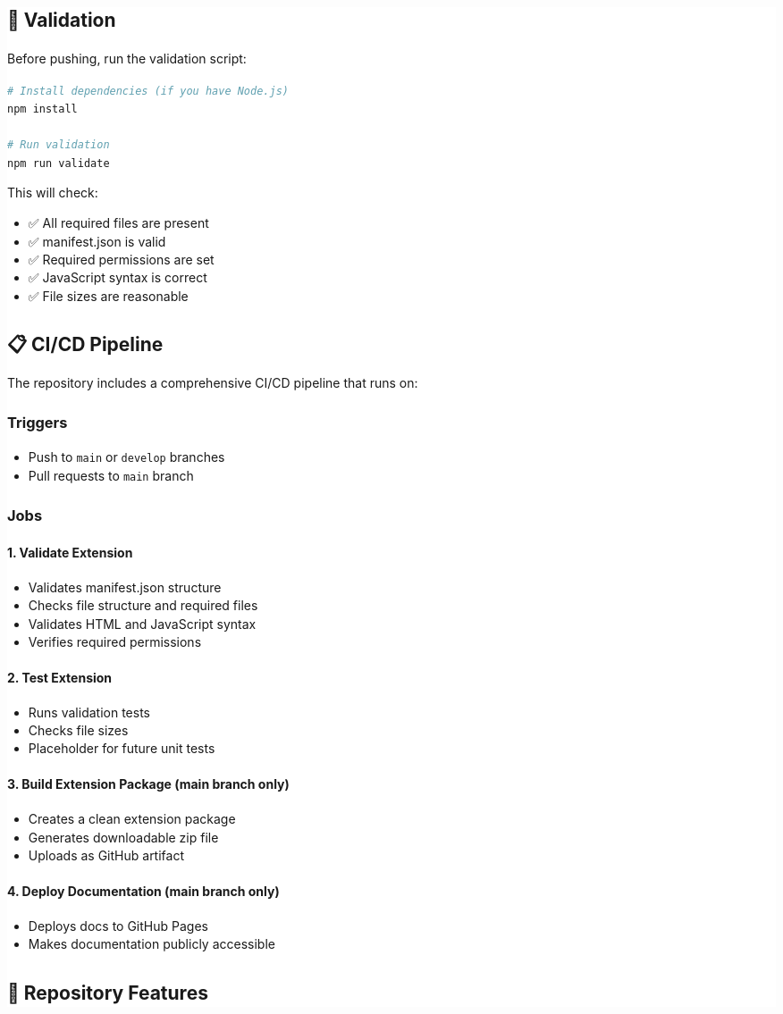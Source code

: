 ## 🔧 Validation

Before pushing, run the validation script:

```bash
# Install dependencies (if you have Node.js)
npm install

# Run validation
npm run validate
```

This will check:
- ✅ All required files are present
- ✅ manifest.json is valid
- ✅ Required permissions are set
- ✅ JavaScript syntax is correct
- ✅ File sizes are reasonable

## 📋 CI/CD Pipeline

The repository includes a comprehensive CI/CD pipeline that runs on:

### Triggers
- Push to `main` or `develop` branches
- Pull requests to `main` branch

### Jobs

#### 1. **Validate Extension**
- Validates manifest.json structure
- Checks file structure and required files
- Validates HTML and JavaScript syntax
- Verifies required permissions

#### 2. **Test Extension**
- Runs validation tests
- Checks file sizes
- Placeholder for future unit tests

#### 3. **Build Extension Package** (main branch only)
- Creates a clean extension package
- Generates downloadable zip file
- Uploads as GitHub artifact

#### 4. **Deploy Documentation** (main branch only)
- Deploys docs to GitHub Pages
- Makes documentation publicly accessible

## 🎯 Repository Features
